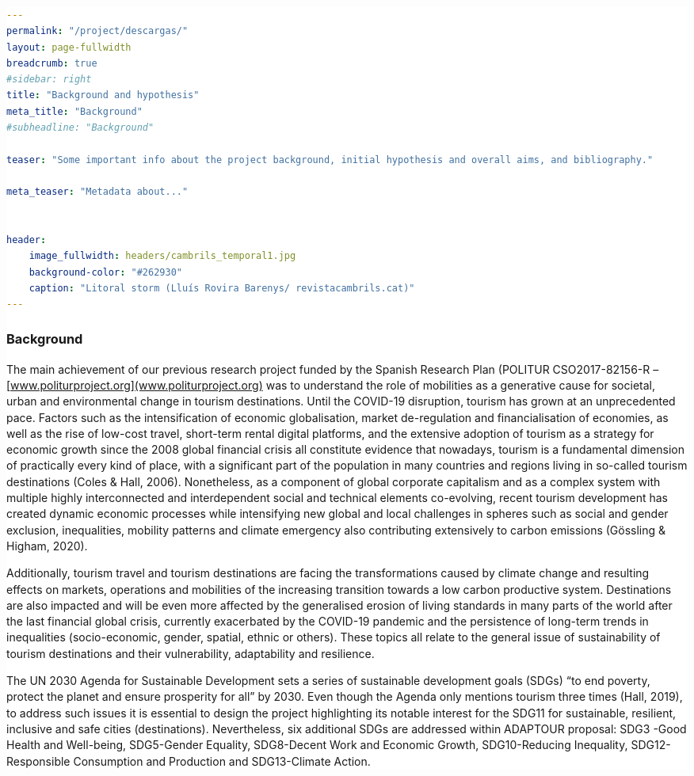 ```yaml
---
permalink: "/project/descargas/"
layout: page-fullwidth
breadcrumb: true
#sidebar: right
title: "Background and hypothesis"
meta_title: "Background"
#subheadline: "Background"

teaser: "Some important info about the project background, initial hypothesis and overall aims, and bibliography." 

meta_teaser: "Metadata about..."


header:
    image_fullwidth: headers/cambrils_temporal1.jpg
    background-color: "#262930"
    caption: "Litoral storm (Lluís Rovira Barenys/ revistacambrils.cat)"
---
```


### Background

The main achievement of our previous research project funded by the Spanish Research Plan (POLITUR CSO2017-82156-R – [www.politurproject.org](www.politurproject.org) was to understand the role of mobilities as a generative cause for societal, urban and environmental change in tourism destinations. Until the COVID-19 disruption, tourism has grown at an unprecedented pace. Factors such as the intensification of economic globalisation, market de-regulation and financialisation of economies, as well as the rise of low-cost travel, short-term rental digital platforms, and the extensive adoption of tourism as a strategy for economic growth since the 2008 global financial crisis all constitute evidence that nowadays, tourism is a fundamental dimension of practically every kind of place, with a significant part of the population in many countries and regions living in so-called tourism destinations (Coles & Hall, 2006). Nonetheless, as a component of global corporate capitalism and as a complex system with multiple highly interconnected and interdependent social and technical elements co-evolving, recent tourism development has created dynamic economic processes while intensifying new global and local challenges in spheres such as social and gender exclusion, inequalities, mobility patterns and climate emergency also contributing extensively to carbon emissions (Gössling & Higham, 2020).  

Additionally, tourism travel and tourism destinations are facing the transformations caused by climate change and resulting effects on markets, operations and mobilities of the increasing transition towards a low carbon productive system. Destinations are also impacted and will be even more affected by the generalised erosion of living standards in many parts of the world after the last financial global crisis, currently exacerbated by the COVID-19 pandemic and the persistence of long-term trends in inequalities (socio-economic, gender, spatial, ethnic or others). These topics all relate to the general issue of sustainability of tourism destinations and their vulnerability, adaptability and resilience.   

The UN 2030 Agenda for Sustainable Development sets a series of sustainable development goals (SDGs) “to end poverty, protect the planet and ensure prosperity for all” by 2030. Even though the Agenda only mentions tourism three times (Hall, 2019), to address such issues it is essential to design the project highlighting its notable interest for the SDG11 for sustainable, resilient, inclusive and safe cities (destinations). Nevertheless, six additional SDGs are addressed within ADAPTOUR proposal: SDG3 -Good Health and Well-being, SDG5-Gender Equality, SDG8-Decent Work and Economic Growth, SDG10-Reducing Inequality, SDG12-Responsible Consumption and Production and SDG13-Climate Action.  

